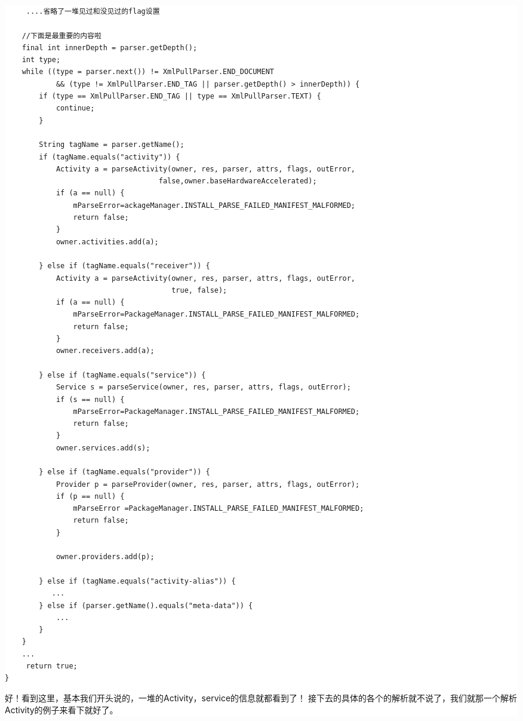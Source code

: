 		 ....省略了一堆见过和没见过的flag设置
		 
		//下面是最重要的内容啦
        final int innerDepth = parser.getDepth();
        int type;
        while ((type = parser.next()) != XmlPullParser.END_DOCUMENT
                && (type != XmlPullParser.END_TAG || parser.getDepth() > innerDepth)) {
            if (type == XmlPullParser.END_TAG || type == XmlPullParser.TEXT) {
                continue;
            }

            String tagName = parser.getName();
            if (tagName.equals("activity")) {
                Activity a = parseActivity(owner, res, parser, attrs, flags, outError, 
						                false,owner.baseHardwareAccelerated);
                if (a == null) {
                    mParseError=ackageManager.INSTALL_PARSE_FAILED_MANIFEST_MALFORMED;
                    return false;
                } 
                owner.activities.add(a);

            } else if (tagName.equals("receiver")) {
                Activity a = parseActivity(owner, res, parser, attrs, flags, outError, 
							               true, false);
                if (a == null) {
                    mParseError=PackageManager.INSTALL_PARSE_FAILED_MANIFEST_MALFORMED;
                    return false;
                }
                owner.receivers.add(a);

            } else if (tagName.equals("service")) {
                Service s = parseService(owner, res, parser, attrs, flags, outError);
                if (s == null) {
                    mParseError=PackageManager.INSTALL_PARSE_FAILED_MANIFEST_MALFORMED;
                    return false;
                }
                owner.services.add(s);

            } else if (tagName.equals("provider")) {
                Provider p = parseProvider(owner, res, parser, attrs, flags, outError);
                if (p == null) {
                    mParseError =PackageManager.INSTALL_PARSE_FAILED_MANIFEST_MALFORMED;                    
                    return false;
                }

                owner.providers.add(p);

            } else if (tagName.equals("activity-alias")) {
               ...
            } else if (parser.getName().equals("meta-data")) {
				...
            }  
        }
		...
         return true;
    }
好！看到这里，基本我们开头说的，一堆的Activity，service的信息就都看到了！
接下去的具体的各个的解析就不说了，我们就那一个解析Activity的例子来看下就好了。
